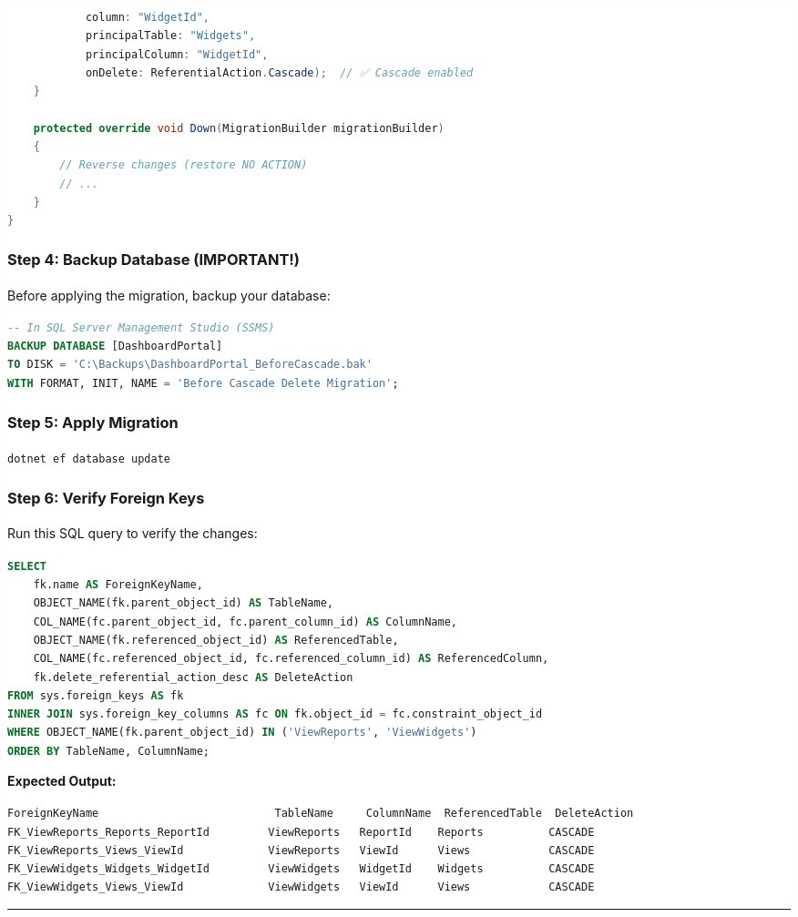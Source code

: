 ```csharp
            column: "WidgetId",
            principalTable: "Widgets",
            principalColumn: "WidgetId",
            onDelete: ReferentialAction.Cascade);  // ✅ Cascade enabled
    }

    protected override void Down(MigrationBuilder migrationBuilder)
    {
        // Reverse changes (restore NO ACTION)
        // ...
    }
}
```

### Step 4: Backup Database (IMPORTANT!)

Before applying the migration, backup your database:

```sql
-- In SQL Server Management Studio (SSMS)
BACKUP DATABASE [DashboardPortal] 
TO DISK = 'C:\Backups\DashboardPortal_BeforeCascade.bak'
WITH FORMAT, INIT, NAME = 'Before Cascade Delete Migration';
```

### Step 5: Apply Migration

```bash
dotnet ef database update
```

### Step 6: Verify Foreign Keys

Run this SQL query to verify the changes:

```sql
SELECT 
    fk.name AS ForeignKeyName,
    OBJECT_NAME(fk.parent_object_id) AS TableName,
    COL_NAME(fc.parent_object_id, fc.parent_column_id) AS ColumnName,
    OBJECT_NAME(fk.referenced_object_id) AS ReferencedTable,
    COL_NAME(fc.referenced_object_id, fc.referenced_column_id) AS ReferencedColumn,
    fk.delete_referential_action_desc AS DeleteAction
FROM sys.foreign_keys AS fk
INNER JOIN sys.foreign_key_columns AS fc ON fk.object_id = fc.constraint_object_id
WHERE OBJECT_NAME(fk.parent_object_id) IN ('ViewReports', 'ViewWidgets')
ORDER BY TableName, ColumnName;
```

**Expected Output:**
```
ForeignKeyName                           TableName     ColumnName  ReferencedTable  DeleteAction
FK_ViewReports_Reports_ReportId         ViewReports   ReportId    Reports          CASCADE
FK_ViewReports_Views_ViewId             ViewReports   ViewId      Views            CASCADE
FK_ViewWidgets_Widgets_WidgetId         ViewWidgets   WidgetId    Widgets          CASCADE
FK_ViewWidgets_Views_ViewId             ViewWidgets   ViewId      Views            CASCADE
```

---